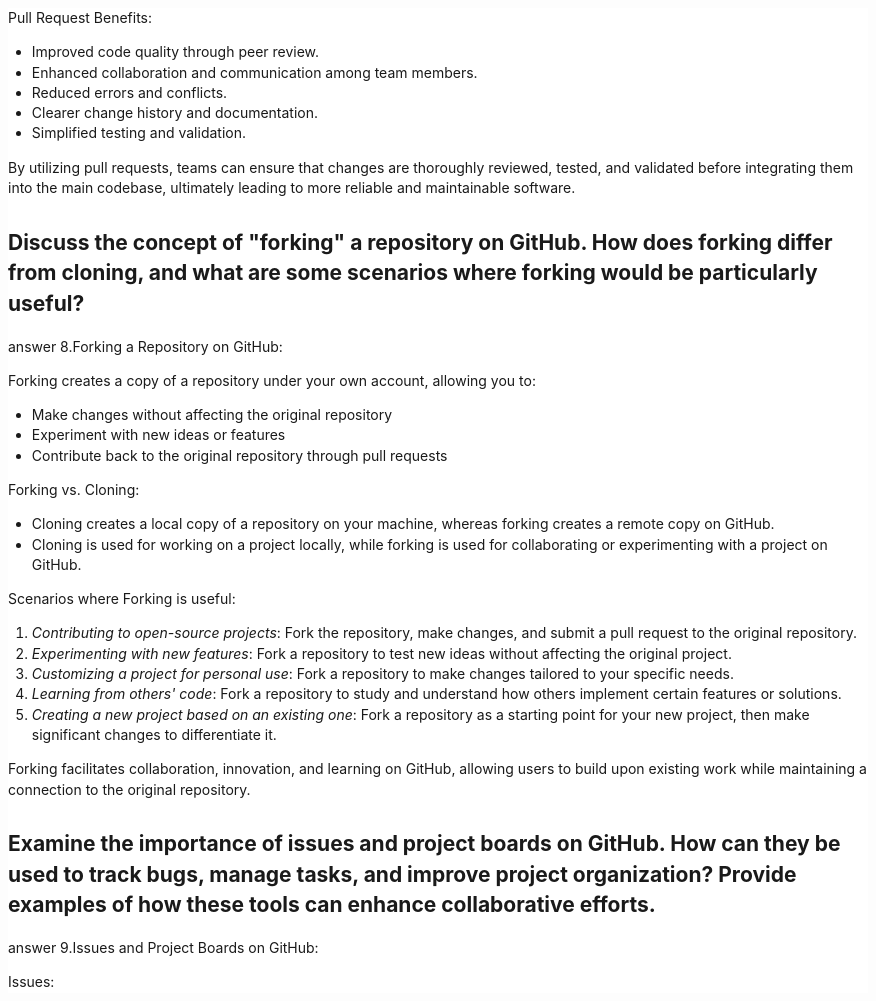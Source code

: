 Pull Request Benefits:

- Improved code quality through peer review.
- Enhanced collaboration and communication among team members.
- Reduced errors and conflicts.
- Clearer change history and documentation.
- Simplified testing and validation.

By utilizing pull requests, teams can ensure that changes are thoroughly reviewed, tested, and validated before integrating them into the main codebase, ultimately leading to more reliable and maintainable software.

## Discuss the concept of "forking" a repository on GitHub. How does forking differ from cloning, and what are some scenarios where forking would be particularly useful?
answer
8.Forking a Repository on GitHub:

Forking creates a copy of a repository under your own account, allowing you to:

- Make changes without affecting the original repository
- Experiment with new ideas or features
- Contribute back to the original repository through pull requests

Forking vs. Cloning:

- Cloning creates a local copy of a repository on your machine, whereas forking creates a remote copy on GitHub.
- Cloning is used for working on a project locally, while forking is used for collaborating or experimenting with a project on GitHub.

Scenarios where Forking is useful:

1. _Contributing to open-source projects_: Fork the repository, make changes, and submit a pull request to the original repository.
2. _Experimenting with new features_: Fork a repository to test new ideas without affecting the original project.
3. _Customizing a project for personal use_: Fork a repository to make changes tailored to your specific needs.
4. _Learning from others' code_: Fork a repository to study and understand how others implement certain features or solutions.
5. _Creating a new project based on an existing one_: Fork a repository as a starting point for your new project, then make significant changes to differentiate it.

Forking facilitates collaboration, innovation, and learning on GitHub, allowing users to build upon existing work while maintaining a connection to the original repository.
## Examine the importance of issues and project boards on GitHub. How can they be used to track bugs, manage tasks, and improve project organization? Provide examples of how these tools can enhance collaborative efforts.
answer
9.Issues and Project Boards on GitHub:

Issues:
